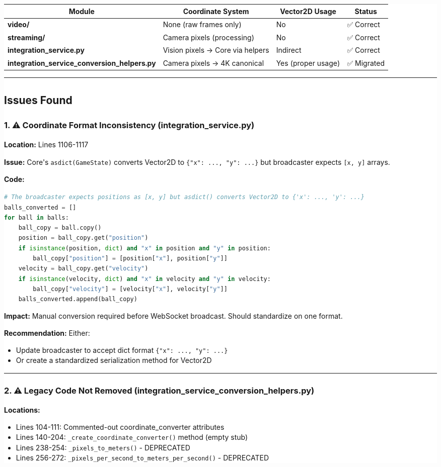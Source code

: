| Module | Coordinate System | Vector2D Usage | Status |
|--------|------------------|----------------|---------|
| **video/** | None (raw frames only) | No | ✅ Correct |
| **streaming/** | Camera pixels (processing) | No | ✅ Correct |
| **integration_service.py** | Vision pixels → Core via helpers | Indirect | ✅ Correct |
| **integration_service_conversion_helpers.py** | Camera pixels → 4K canonical | Yes (proper usage) | ✅ Migrated |

---

## Issues Found

### 1. ⚠️ Coordinate Format Inconsistency (integration_service.py)

**Location:** Lines 1106-1117

**Issue:** Core's `asdict(GameState)` converts Vector2D to `{"x": ..., "y": ...}` but broadcaster expects `[x, y]` arrays.

**Code:**
```python
# The broadcaster expects positions as [x, y] but asdict() converts Vector2D to {'x': ..., 'y': ...}
balls_converted = []
for ball in balls:
    ball_copy = ball.copy()
    position = ball_copy.get("position")
    if isinstance(position, dict) and "x" in position and "y" in position:
        ball_copy["position"] = [position["x"], position["y"]]
    velocity = ball_copy.get("velocity")
    if isinstance(velocity, dict) and "x" in velocity and "y" in velocity:
        ball_copy["velocity"] = [velocity["x"], velocity["y"]]
    balls_converted.append(ball_copy)
```

**Impact:** Manual conversion required before WebSocket broadcast. Should standardize on one format.

**Recommendation:** Either:
- Update broadcaster to accept dict format `{"x": ..., "y": ...}`
- Or create a standardized serialization method for Vector2D

---

### 2. ⚠️ Legacy Code Not Removed (integration_service_conversion_helpers.py)

**Locations:**
- Lines 104-111: Commented-out coordinate_converter attributes
- Lines 140-204: `_create_coordinate_converter()` method (empty stub)
- Lines 238-254: `_pixels_to_meters()` - DEPRECATED
- Lines 256-272: `_pixels_per_second_to_meters_per_second()` - DEPRECATED
